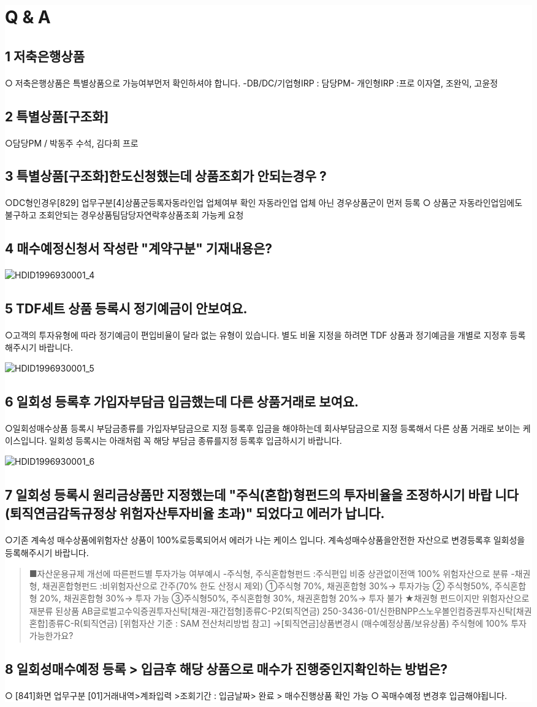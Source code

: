 
# Q & A
## 1 저축은행상품
○ 저축은행상품은 특별상품으로 가능여부먼저 확인하셔야 합니다.
-DB/DC/기업형IRP : 담당PM- 개인형IRP :프로 이자열, 조완익, 고윤정
## 2 특별상품[구조화]
○담당PM / 박동주 수석, 김다희 프로
## 3 특별상품[구조화]한도신청했는데 상품조회가 안되는경우 ?
○DC형인경우[829] 업무구분[4]상품군등록자동라인업 업체여부 확인
자동라인업 업체 아닌 경우상품군이 먼저 등록
○ 상품군 자동라인업임에도 불구하고 조회안되는 경우상품팀담당자연락후상품조회 가능케 요청
## 4 매수예정신청서 작성란 "계약구분" 기재내용은?

![HDID1996930001_4](HDID1996930001_4.jpg)

## 5 TDF세트 상품 등록시 정기예금이 안보여요.
○고객의 투자유형에 따라 정기예금이 편입비율이 달라 없는 유형이 있습니다.
별도 비율 지정을 하려면 TDF 상품과 정기예금을 개별로 지정후 등록해주시기 바랍니다.

![HDID1996930001_5](HDID1996930001_5.jpg)

## 6 일회성 등록후 가입자부담금 입금했는데 다른 상품거래로 보여요.
○일회성매수상품 등록시 부담금종류를 가입자부담금으로 지정 등록후 입금을 해야하는데 회사부담금으로 지정 등록해서 다른 상품 거래로 보이는 케이스입니다.
일회성 등록시는 아래처럼 꼭 해당 부담금 종류를지정 등록후 입금하시기 바랍니다.

![HDID1996930001_6](HDID1996930001_6.png)

## 7 일회성 등록시 원리금상품만 지정했는데 "주식(혼합)형펀드의 투자비율을 조정하시기 바랍 니다(퇴직연금감독규정상 위험자산투자비율 초과)" 되었다고 에러가 납니다.
○기존 계속성 매수상품에위험자산 상품이 100%로등록되어서 에러가 나는 케이스
입니다.
계속성매수상품을안전한 자산으로 변경등록후 일회성을 등록해주시기 바랍니다.
> ■자산운용규제 개선에 따른펀드별 투자가능 여부예시
> -주식형, 주식혼합형펀드 :주식편입 비중 상관없이전액 100% 위험자산으로 분류
> -채권형, 채권혼합형펀드 :비위험자산으로 간주(70% 한도 산정시 제외)
> ①주식형 70%, 채권혼합형 30%→ 투자가능
> ② 주식형50%, 주식혼합형 20%, 채권혼합형 30%→ 투자 가능
> ③주식형50%, 주식혼합형 30%, 채권혼합형 20%→ 투자 불가
> ★채권형 펀드이지만 위험자산으로 재분류 된상품
> AB글로벌고수익증권투자신탁[채권-재간접형]종류C-P2(퇴직연금)
 250-3436-01/신한BNPP스노우볼인컴증권투자신탁[채권혼합]종류C-R(퇴직연금)
[위험자산 기준 : SAM 전산처리방법 참고]
->[퇴직연금]상품변경시 (매수예정상품/보유상품) 주식형에 100% 투자가능한가요?
## 8 일회성매수예정 등록 > 입금후 해당 상품으로 매수가 진행중인지확인하는 방법은?
○ [841]화면 업무구분 [01]거래내역>계좌입력 >조회기간 : 입금날짜> 완료 > 매수진행상품 확인 가능
○ 꼭매수예정 변경후 입금해야됩니다.
